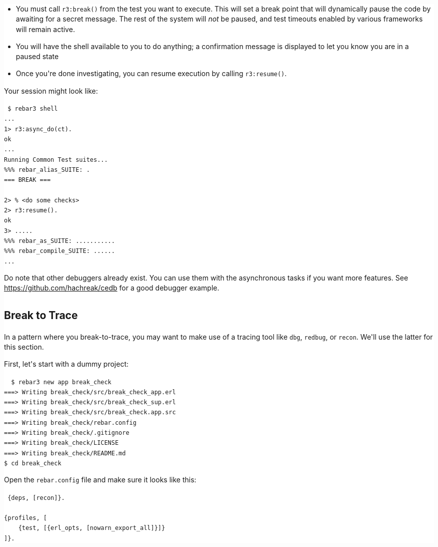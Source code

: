 - You must call `r3:break()` from the test you want to execute. This will set a break point that will dynamically pause the code by awaiting for a secret message. The rest of the system will _not_ be paused, and test timeouts enabled by various frameworks will remain active.

- You will have the shell available to you to do anything; a confirmation message is displayed to let you know you are in a paused state

- Once you're done investigating, you can resume execution by calling `r3:resume()`.



Your session might look like:

	 $ rebar3 shell
	...
	1> r3:async_do(ct).
	ok
	...
	Running Common Test suites...
	%%% rebar_alias_SUITE: .
	=== BREAK ===
	
	2> % <do some checks>
	2> r3:resume().
	ok
	3> .....
	%%% rebar_as_SUITE: ...........
	%%% rebar_compile_SUITE: ......
	... 
Do note that other debuggers already exist. You can use them with the asynchronous tasks if you want more features. See https://github.com/hachreak/cedb for a good debugger example.

## Break to Trace

In a pattern where you break-to-trace, you may want to make use of a tracing tool like `dbg`, `redbug`, or `recon`. We'll use the latter for this section.



First, let's start with a dummy project:

	  $ rebar3 new app break_check
	===> Writing break_check/src/break_check_app.erl
	===> Writing break_check/src/break_check_sup.erl
	===> Writing break_check/src/break_check.app.src
	===> Writing break_check/rebar.config
	===> Writing break_check/.gitignore
	===> Writing break_check/LICENSE
	===> Writing break_check/README.md
	$ cd break_check 
Open the `rebar.config` file and make sure it looks like this:

	 {deps, [recon]}.
	
	{profiles, [
	    {test, [{erl_opts, [nowarn_export_all]}]}
	]}.
	